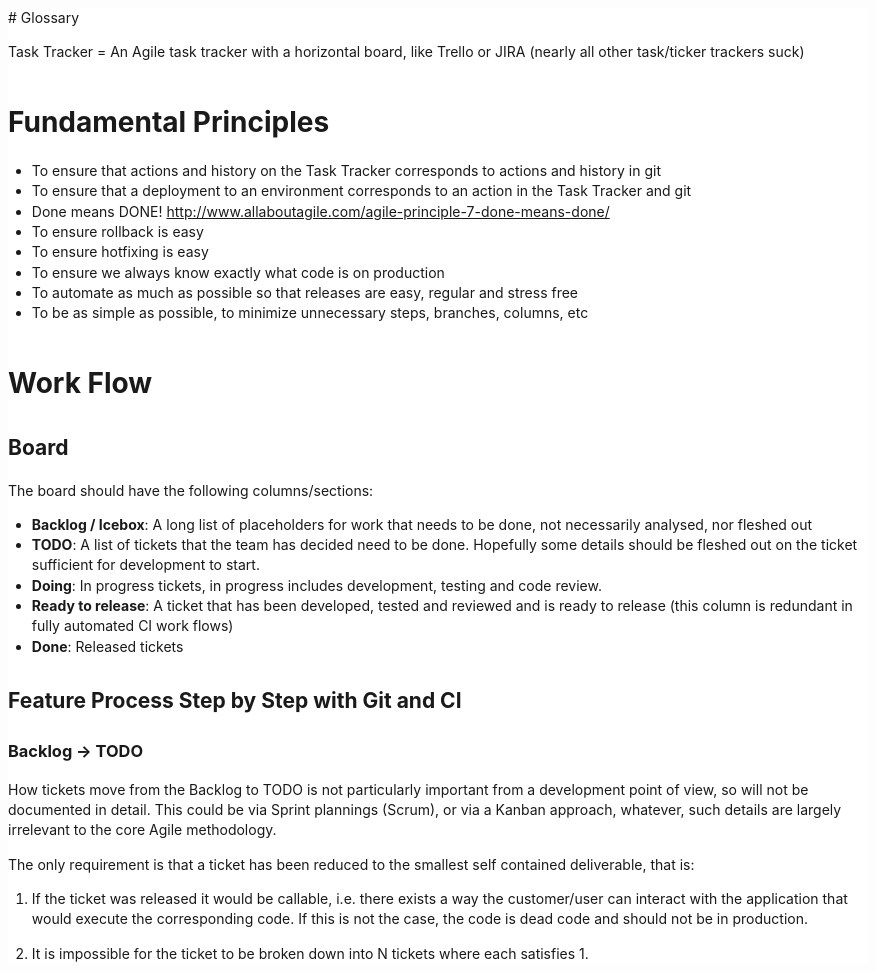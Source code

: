 
# Glossary

Task Tracker = An Agile task tracker with a horizontal board, like Trello or JIRA (nearly all other task/ticker trackers suck)

# Fundamental Principles

 - To ensure that actions and history on the Task Tracker corresponds to actions and history in git
 - To ensure that a deployment to an environment corresponds to an action in the Task Tracker and git
 - Done means DONE! http://www.allaboutagile.com/agile-principle-7-done-means-done/
 - To ensure rollback is easy
 - To ensure hotfixing is easy
 - To ensure we always know exactly what code is on production
 - To automate as much as possible so that releases are easy, regular and stress free
 - To be as simple as possible, to minimize unnecessary steps, branches, columns, etc

# Work Flow

## Board

The board should have the following columns/sections:

 - **Backlog / Icebox**: A long list of placeholders for work that needs to be done, not necessarily analysed, nor fleshed out
 - **TODO**: A list of tickets that the team has decided need to be done.  Hopefully some details should be fleshed out on the ticket sufficient for development to start.
 - **Doing**: In progress tickets, in progress includes development, testing and code review.
 - **Ready to release**: A ticket that has been developed, tested and reviewed and is ready to release (this column is redundant in fully automated CI work flows)
 - **Done**: Released tickets

## Feature Process Step by Step with Git and CI

### Backlog -> TODO

How tickets move from the Backlog to TODO is not particularly important from a development point of view, so will not be documented in detail.  This could be via Sprint plannings (Scrum), or via a Kanban approach, whatever, such details are largely irrelevant to the core Agile methodology.

The only requirement is that a ticket has been reduced to the smallest self contained deliverable, that is:

1. If the ticket was released it would be callable, i.e. there exists a way the customer/user can interact with the application that would execute the corresponding code.  If this is not the case, the code is dead code and should not be in production.

2. It is impossible for the ticket to be broken down into N tickets where each satisfies 1.
